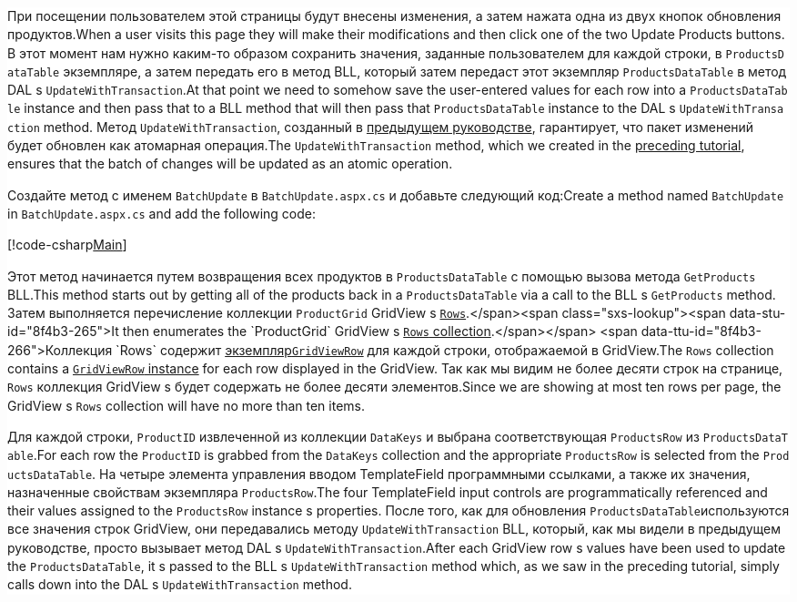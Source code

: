 <span data-ttu-id="8f4b3-260">При посещении пользователем этой страницы будут внесены изменения, а затем нажата одна из двух кнопок обновления продуктов.</span><span class="sxs-lookup"><span data-stu-id="8f4b3-260">When a user visits this page they will make their modifications and then click one of the two Update Products buttons.</span></span> <span data-ttu-id="8f4b3-261">В этот момент нам нужно каким-то образом сохранить значения, заданные пользователем для каждой строки, в `ProductsDataTable` экземпляре, а затем передать его в метод BLL, который затем передаст этот экземпляр `ProductsDataTable` в метод DAL s `UpdateWithTransaction`.</span><span class="sxs-lookup"><span data-stu-id="8f4b3-261">At that point we need to somehow save the user-entered values for each row into a `ProductsDataTable` instance and then pass that to a BLL method that will then pass that `ProductsDataTable` instance to the DAL s `UpdateWithTransaction` method.</span></span> <span data-ttu-id="8f4b3-262">Метод `UpdateWithTransaction`, созданный в [предыдущем руководстве](wrapping-database-modifications-within-a-transaction-cs.md), гарантирует, что пакет изменений будет обновлен как атомарная операция.</span><span class="sxs-lookup"><span data-stu-id="8f4b3-262">The `UpdateWithTransaction` method, which we created in the [preceding tutorial](wrapping-database-modifications-within-a-transaction-cs.md), ensures that the batch of changes will be updated as an atomic operation.</span></span>

<span data-ttu-id="8f4b3-263">Создайте метод с именем `BatchUpdate` в `BatchUpdate.aspx.cs` и добавьте следующий код:</span><span class="sxs-lookup"><span data-stu-id="8f4b3-263">Create a method named `BatchUpdate` in `BatchUpdate.aspx.cs` and add the following code:</span></span>

[!code-csharp[Main](batch-updating-cs/samples/sample5.cs)]

<span data-ttu-id="8f4b3-264">Этот метод начинается путем возвращения всех продуктов в `ProductsDataTable` с помощью вызова метода `GetProducts` BLL.</span><span class="sxs-lookup"><span data-stu-id="8f4b3-264">This method starts out by getting all of the products back in a `ProductsDataTable` via a call to the BLL s `GetProducts` method.</span></span> <span data-ttu-id="8f4b3-265">Затем выполняется перечисление коллекции `ProductGrid` GridView s [`Rows`](https://msdn.microsoft.com/library/system.web.ui.webcontrols.gridview.rows(VS.80).aspx).</span><span class="sxs-lookup"><span data-stu-id="8f4b3-265">It then enumerates the `ProductGrid` GridView s [`Rows` collection](https://msdn.microsoft.com/library/system.web.ui.webcontrols.gridview.rows(VS.80).aspx).</span></span> <span data-ttu-id="8f4b3-266">Коллекция `Rows` содержит [экземпляр`GridViewRow`](https://msdn.microsoft.com/library/system.web.ui.webcontrols.gridviewrow.aspx) для каждой строки, отображаемой в GridView.</span><span class="sxs-lookup"><span data-stu-id="8f4b3-266">The `Rows` collection contains a [`GridViewRow` instance](https://msdn.microsoft.com/library/system.web.ui.webcontrols.gridviewrow.aspx) for each row displayed in the GridView.</span></span> <span data-ttu-id="8f4b3-267">Так как мы видим не более десяти строк на странице, `Rows` коллекция GridView s будет содержать не более десяти элементов.</span><span class="sxs-lookup"><span data-stu-id="8f4b3-267">Since we are showing at most ten rows per page, the GridView s `Rows` collection will have no more than ten items.</span></span>

<span data-ttu-id="8f4b3-268">Для каждой строки, `ProductID` извлеченной из коллекции `DataKeys` и выбрана соответствующая `ProductsRow` из `ProductsDataTable`.</span><span class="sxs-lookup"><span data-stu-id="8f4b3-268">For each row the `ProductID` is grabbed from the `DataKeys` collection and the appropriate `ProductsRow` is selected from the `ProductsDataTable`.</span></span> <span data-ttu-id="8f4b3-269">На четыре элемента управления вводом TemplateField программными ссылками, а также их значения, назначенные свойствам экземпляра `ProductsRow`.</span><span class="sxs-lookup"><span data-stu-id="8f4b3-269">The four TemplateField input controls are programmatically referenced and their values assigned to the `ProductsRow` instance s properties.</span></span> <span data-ttu-id="8f4b3-270">После того, как для обновления `ProductsDataTable`используются все значения строк GridView, они передавались методу `UpdateWithTransaction` BLL, который, как мы видели в предыдущем руководстве, просто вызывает метод DAL s `UpdateWithTransaction`.</span><span class="sxs-lookup"><span data-stu-id="8f4b3-270">After each GridView row s values have been used to update the `ProductsDataTable`, it s passed to the BLL s `UpdateWithTransaction` method which, as we saw in the preceding tutorial, simply calls down into the DAL s `UpdateWithTransaction` method.</span></span>
